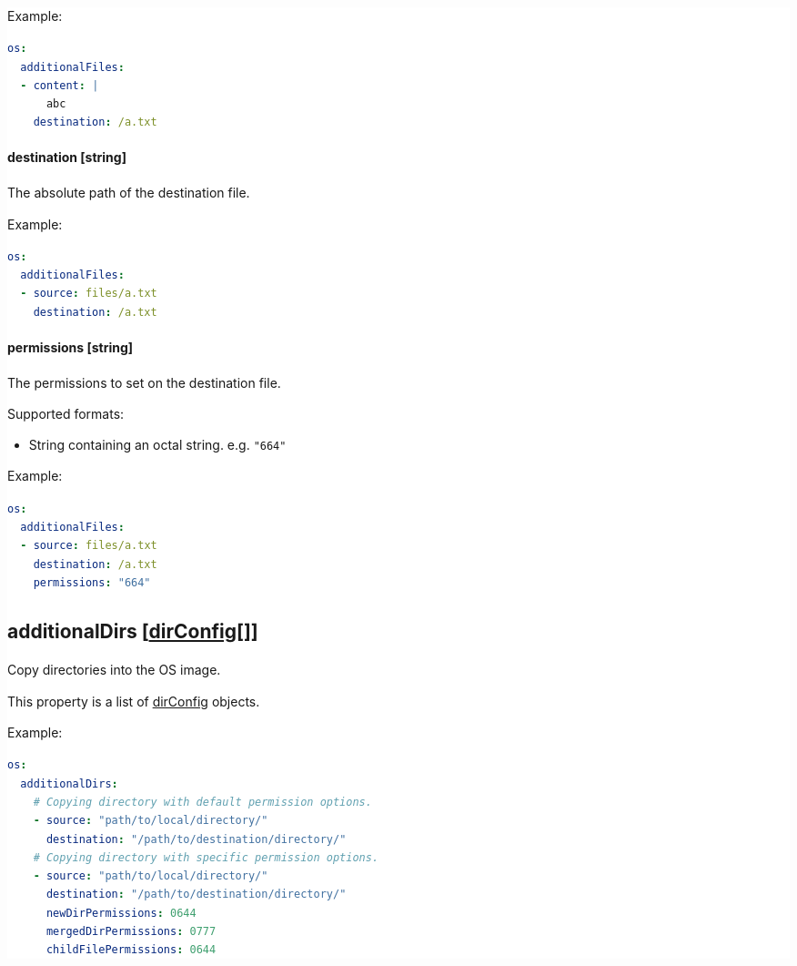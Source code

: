 Example:

```yaml
os:
  additionalFiles:
  - content: |
      abc
    destination: /a.txt
```

#### destination [string]

The absolute path of the destination file.

Example:

```yaml
os:
  additionalFiles:
  - source: files/a.txt
    destination: /a.txt
```

#### permissions [string]

The permissions to set on the destination file.

Supported formats:

- String containing an octal string. e.g. `"664"`

Example:

```yaml
os:
  additionalFiles:
  - source: files/a.txt
    destination: /a.txt
    permissions: "664"
```

## additionalDirs [[dirConfig](#dirconfig-type)[]]

Copy directories into the OS image.

This property is a list of [dirConfig](#dirconfig-type) objects.

Example:

```yaml
os:
  additionalDirs:
    # Copying directory with default permission options.
    - source: "path/to/local/directory/"
      destination: "/path/to/destination/directory/"
    # Copying directory with specific permission options.
    - source: "path/to/local/directory/"
      destination: "/path/to/destination/directory/"
      newDirPermissions: 0644
      mergedDirPermissions: 0777
      childFilePermissions: 0644
```
